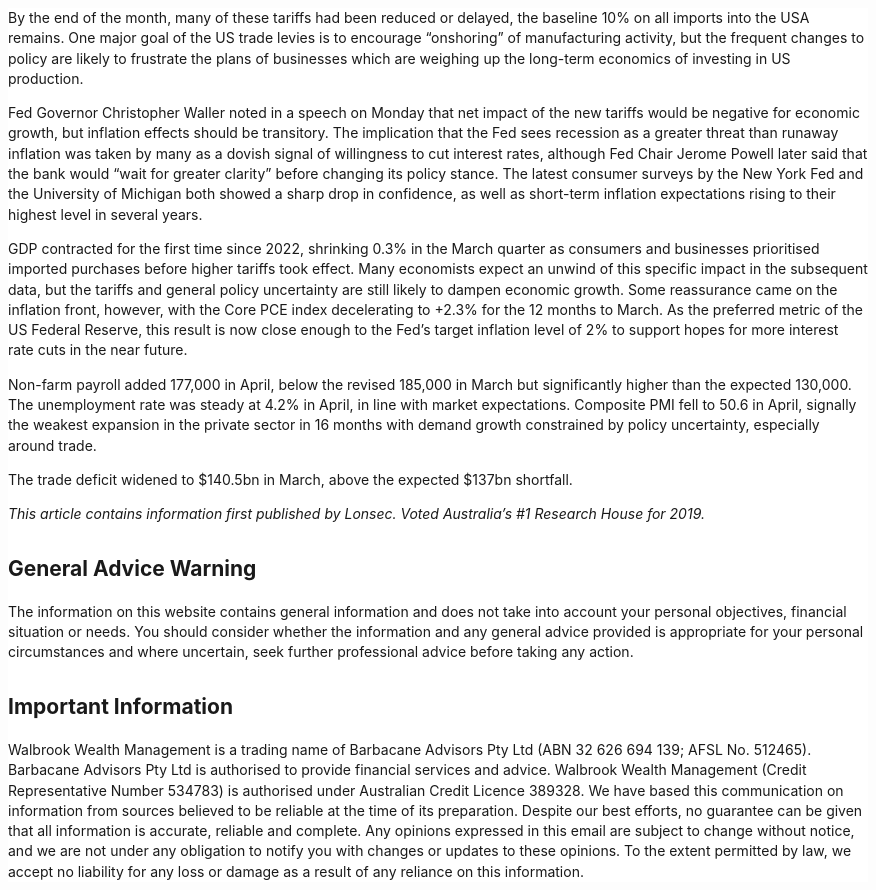 By the end of the month, many of these tariffs had been reduced or delayed, the baseline 10% on all imports into the USA remains. One major goal of the US trade levies is to encourage “onshoring” of manufacturing activity, but the frequent changes to policy are likely to frustrate the plans of businesses which are weighing up the long-term economics of investing in US production.

Fed Governor Christopher Waller noted in a speech on Monday that net impact of the new tariffs would be negative for economic growth, but inflation effects should be transitory. The implication that the Fed sees recession as a greater threat than runaway inflation was taken by many as a dovish signal of willingness to cut interest rates, although Fed Chair Jerome Powell later said that the bank would “wait for greater clarity” before changing its policy stance. The latest consumer surveys by the New York Fed and the University of Michigan both showed a sharp drop in confidence, as well as short-term inflation expectations rising to their highest level in several years.

GDP contracted for the first time since 2022, shrinking 0.3% in the March quarter as consumers and businesses prioritised imported purchases before higher tariffs took effect. Many economists expect an unwind of this specific impact in the subsequent data, but the tariffs and general policy uncertainty are still likely to dampen economic growth. Some reassurance came on the inflation front, however, with the Core PCE index decelerating to +2.3% for the 12 months to March. As the preferred metric of the US Federal Reserve, this result is now close enough to the Fed’s target inflation level of 2% to support hopes for more interest rate cuts in the near future.

Non-farm payroll added 177,000 in April, below the revised 185,000 in March but significantly higher than the expected 130,000. The unemployment rate was steady at 4.2% in April, in line with market expectations. Composite PMI fell to 50.6 in April, signally the weakest expansion in the private sector in 16 months with demand growth constrained by policy uncertainty, especially around trade.

The trade deficit widened to $140.5bn in March, above the expected $137bn shortfall.

*This article contains information first published by Lonsec. Voted Australia’s #1 Research House for 2019.*

## General Advice Warning

The information on this website contains general information and does not take into account your personal objectives, financial situation or needs. You should consider whether the information and any general advice provided is appropriate for your personal circumstances and where uncertain, seek further professional advice before taking any action.

## Important Information

Walbrook Wealth Management is a trading name of Barbacane Advisors Pty Ltd (ABN 32 626 694 139; AFSL No. 512465). Barbacane Advisors Pty Ltd is authorised to provide financial services and advice. Walbrook Wealth Management (Credit Representative Number 534783) is authorised under Australian Credit Licence 389328.  We have based this communication on information from sources believed to be reliable at the time of its preparation. Despite our best efforts, no guarantee can be given that all information is accurate, reliable and complete. Any opinions expressed in this email are subject to change without notice, and we are not under any obligation to notify you with changes or updates to these opinions. To the extent permitted by law, we accept no liability for any loss or damage as a result of any reliance on this information.